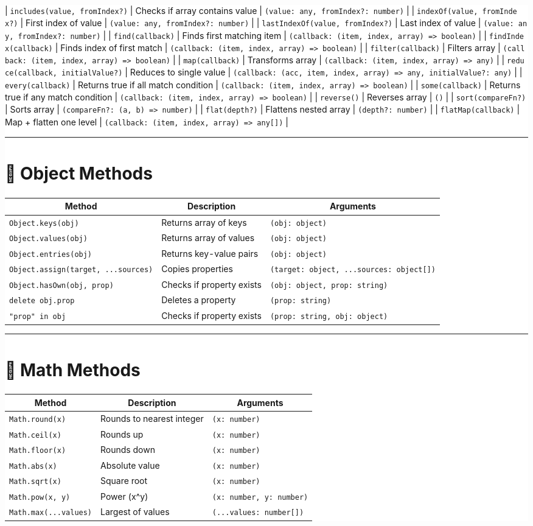 | `includes(value, fromIndex?)`           | Checks if array contains value      | `(value: any, fromIndex?: number)`                                 |
| `indexOf(value, fromIndex?)`            | First index of value                | `(value: any, fromIndex?: number)`                                 |
| `lastIndexOf(value, fromIndex?)`        | Last index of value                 | `(value: any, fromIndex?: number)`                                 |
| `find(callback)`                        | Finds first matching item           | `(callback: (item, index, array) => boolean)`                      |
| `findIndex(callback)`                   | Finds index of first match          | `(callback: (item, index, array) => boolean)`                      |
| `filter(callback)`                      | Filters array                       | `(callback: (item, index, array) => boolean)`                      |
| `map(callback)`                         | Transforms array                    | `(callback: (item, index, array) => any)`                          |
| `reduce(callback, initialValue?)`       | Reduces to single value             | `(callback: (acc, item, index, array) => any, initialValue?: any)` |
| `every(callback)`                       | Returns true if all match condition | `(callback: (item, index, array) => boolean)`                      |
| `some(callback)`                        | Returns true if any match condition | `(callback: (item, index, array) => boolean)`                      |
| `reverse()`                             | Reverses array                      | `()`                                                               |
| `sort(compareFn?)`                      | Sorts array                         | `(compareFn?: (a, b) => number)`                                   |
| `flat(depth?)`                          | Flattens nested array               | `(depth?: number)`                                                 |
| `flatMap(callback)`                     | Map + flatten one level             | `(callback: (item, index, array) => any[])`                        |


---

# 🔹 Object Methods

| Method                              | Description               | Arguments                                |
| ----------------------------------- | ------------------------- | ---------------------------------------- |
| `Object.keys(obj)`                  | Returns array of keys     | `(obj: object)`                          |
| `Object.values(obj)`                | Returns array of values   | `(obj: object)`                          |
| `Object.entries(obj)`               | Returns key-value pairs   | `(obj: object)`                          |
| `Object.assign(target, ...sources)` | Copies properties         | `(target: object, ...sources: object[])` |
| `Object.hasOwn(obj, prop)`          | Checks if property exists | `(obj: object, prop: string)`            |
| `delete obj.prop`                   | Deletes a property        | `(prop: string)`                         |
| `"prop" in obj`                     | Checks if property exists | `(prop: string, obj: object)`            |


---

# 🔹 Math Methods

| Method                | Description               | Arguments                |
| --------------------- | ------------------------- | ------------------------ |
| `Math.round(x)`       | Rounds to nearest integer | `(x: number)`            |
| `Math.ceil(x)`        | Rounds up                 | `(x: number)`            |
| `Math.floor(x)`       | Rounds down               | `(x: number)`            |
| `Math.abs(x)`         | Absolute value            | `(x: number)`            |
| `Math.sqrt(x)`        | Square root               | `(x: number)`            |
| `Math.pow(x, y)`      | Power (x^y)               | `(x: number, y: number)` |
| `Math.max(...values)` | Largest of values         | `(...values: number[])`  |